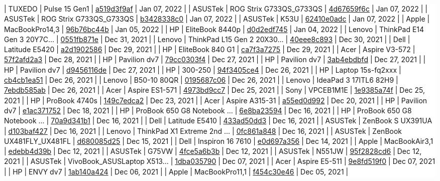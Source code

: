 | TUXEDO        | Pulse 15 Gen1               | [a519d3f9af](https://linux-hardware.org/?probe=a519d3f9af) | Jan 07, 2022 |
| ASUSTek       | ROG Strix G733QS_G733QS     | [4d67659f6c](https://linux-hardware.org/?probe=4d67659f6c) | Jan 07, 2022 |
| ASUSTek       | ROG Strix G733QS_G733QS     | [b3428338c0](https://linux-hardware.org/?probe=b3428338c0) | Jan 07, 2022 |
| ASUSTek       | K53U                        | [62410e0adc](https://linux-hardware.org/?probe=62410e0adc) | Jan 07, 2022 |
| Apple         | MacBookPro14,3              | [96b76bc44b](https://linux-hardware.org/?probe=96b76bc44b) | Jan 05, 2022 |
| HP            | EliteBook 8440p             | [d0d2edf745](https://linux-hardware.org/?probe=d0d2edf745) | Jan 04, 2022 |
| Lenovo        | ThinkPad E14 Gen 3 20Y7C... | [0551fb871e](https://linux-hardware.org/?probe=0551fb871e) | Dec 31, 2021 |
| Lenovo        | ThinkPad L15 Gen 2 20X30... | [40eee8c893](https://linux-hardware.org/?probe=40eee8c893) | Dec 30, 2021 |
| Dell          | Latitude E5420              | [a2d1902586](https://linux-hardware.org/?probe=a2d1902586) | Dec 29, 2021 |
| HP            | EliteBook 840 G1            | [ca7f3a7275](https://linux-hardware.org/?probe=ca7f3a7275) | Dec 29, 2021 |
| Acer          | Aspire V3-572               | [57f2afd2a3](https://linux-hardware.org/?probe=57f2afd2a3) | Dec 28, 2021 |
| HP            | Pavilion dv7                | [79cc0303f4](https://linux-hardware.org/?probe=79cc0303f4) | Dec 27, 2021 |
| HP            | Pavilion dv7                | [3ab4ebdbfd](https://linux-hardware.org/?probe=3ab4ebdbfd) | Dec 27, 2021 |
| HP            | Pavilion dv7                | [d9456116de](https://linux-hardware.org/?probe=d9456116de) | Dec 27, 2021 |
| HP            | 300-250                     | [94f3405ce4](https://linux-hardware.org/?probe=94f3405ce4) | Dec 26, 2021 |
| HP            | Laptop 15s-fq2xxx           | [cb4cb1ea51](https://linux-hardware.org/?probe=cb4cb1ea51) | Dec 26, 2021 |
| Lenovo        | B50-10 80QR                 | [0195687c06](https://linux-hardware.org/?probe=0195687c06) | Dec 26, 2021 |
| Lenovo        | IdeaPad 3 17ITL6 82H9       | [7ebdb585ab](https://linux-hardware.org/?probe=7ebdb585ab) | Dec 26, 2021 |
| Acer          | Aspire ES1-571              | [4973bd9cc7](https://linux-hardware.org/?probe=4973bd9cc7) | Dec 25, 2021 |
| Sony          | VPCEB1M1E                   | [1e9385a74f](https://linux-hardware.org/?probe=1e9385a74f) | Dec 25, 2021 |
| HP            | ProBook 4740s               | [149c7edca2](https://linux-hardware.org/?probe=149c7edca2) | Dec 23, 2021 |
| Acer          | Aspire A315-31              | [a55ed0d992](https://linux-hardware.org/?probe=a55ed0d992) | Dec 20, 2021 |
| HP            | Pavilion dv7                | [e1ac371752](https://linux-hardware.org/?probe=e1ac371752) | Dec 18, 2021 |
| HP            | ProBook 650 G8 Notebook ... | [6e8ba23594](https://linux-hardware.org/?probe=6e8ba23594) | Dec 16, 2021 |
| HP            | ProBook 650 G8 Notebook ... | [70a9d341b1](https://linux-hardware.org/?probe=70a9d341b1) | Dec 16, 2021 |
| Dell          | Latitude E5410              | [433ad50dd3](https://linux-hardware.org/?probe=433ad50dd3) | Dec 16, 2021 |
| ASUSTek       | ZenBook S UX391UA           | [d103baf427](https://linux-hardware.org/?probe=d103baf427) | Dec 16, 2021 |
| Lenovo        | ThinkPad X1 Extreme 2nd ... | [0fc861a848](https://linux-hardware.org/?probe=0fc861a848) | Dec 16, 2021 |
| ASUSTek       | ZenBook UX481FLY_UX481FL    | [d680085d25](https://linux-hardware.org/?probe=d680085d25) | Dec 15, 2021 |
| Dell          | Inspiron 16 7610            | [e0d697a356](https://linux-hardware.org/?probe=e0d697a356) | Dec 14, 2021 |
| Apple         | MacBookAir3,1               | [edebb4d39b](https://linux-hardware.org/?probe=edebb4d39b) | Dec 12, 2021 |
| ASUSTek       | G75VW                       | [4fce5a6b3b](https://linux-hardware.org/?probe=4fce5a6b3b) | Dec 12, 2021 |
| ASUSTek       | N551JW                      | [95f2828cd6](https://linux-hardware.org/?probe=95f2828cd6) | Dec 12, 2021 |
| ASUSTek       | VivoBook_ASUSLaptop X513... | [1dba035790](https://linux-hardware.org/?probe=1dba035790) | Dec 07, 2021 |
| Acer          | Aspire E5-511               | [9e8fd519f0](https://linux-hardware.org/?probe=9e8fd519f0) | Dec 07, 2021 |
| HP            | ENVY dv7                    | [1ab140a424](https://linux-hardware.org/?probe=1ab140a424) | Dec 06, 2021 |
| Apple         | MacBookPro11,1              | [f454c30e46](https://linux-hardware.org/?probe=f454c30e46) | Dec 05, 2021 |